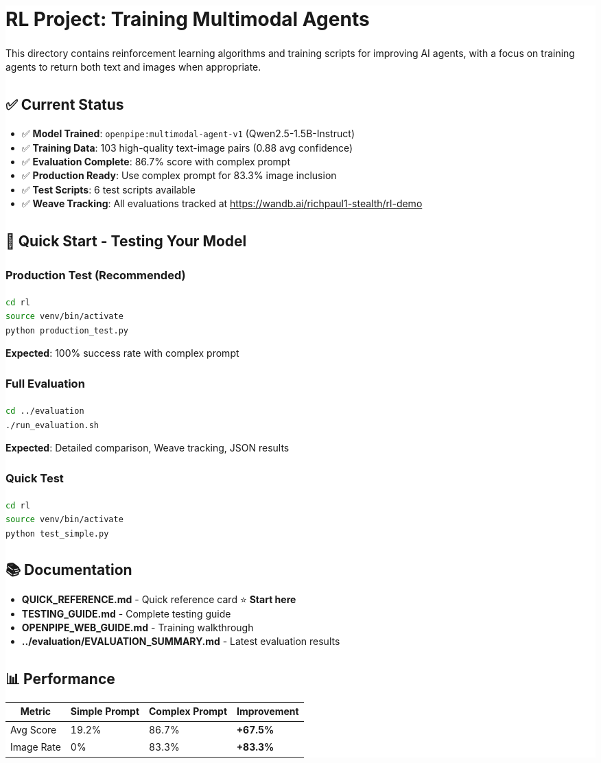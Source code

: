 # RL Project: Training Multimodal Agents

This directory contains reinforcement learning algorithms and training scripts for improving AI agents, with a focus on training agents to return both text and images when appropriate.

## ✅ Current Status

- ✅ **Model Trained**: `openpipe:multimodal-agent-v1` (Qwen2.5-1.5B-Instruct)
- ✅ **Training Data**: 103 high-quality text-image pairs (0.88 avg confidence)
- ✅ **Evaluation Complete**: 86.7% score with complex prompt
- ✅ **Production Ready**: Use complex prompt for 83.3% image inclusion
- ✅ **Test Scripts**: 6 test scripts available
- ✅ **Weave Tracking**: All evaluations tracked at https://wandb.ai/richpaul1-stealth/rl-demo

## 🚀 Quick Start - Testing Your Model

### Production Test (Recommended)
```bash
cd rl
source venv/bin/activate
python production_test.py
```
**Expected**: 100% success rate with complex prompt

### Full Evaluation
```bash
cd ../evaluation
./run_evaluation.sh
```
**Expected**: Detailed comparison, Weave tracking, JSON results

### Quick Test
```bash
cd rl
source venv/bin/activate
python test_simple.py
```

## 📚 Documentation

- **QUICK_REFERENCE.md** - Quick reference card ⭐ **Start here**
- **TESTING_GUIDE.md** - Complete testing guide
- **OPENPIPE_WEB_GUIDE.md** - Training walkthrough
- **../evaluation/EVALUATION_SUMMARY.md** - Latest evaluation results

## 📊 Performance

| Metric | Simple Prompt | Complex Prompt | Improvement |
|--------|---------------|----------------|-------------|
| Avg Score | 19.2% | 86.7% | **+67.5%** |
| Image Rate | 0% | 83.3% | **+83.3%** |
